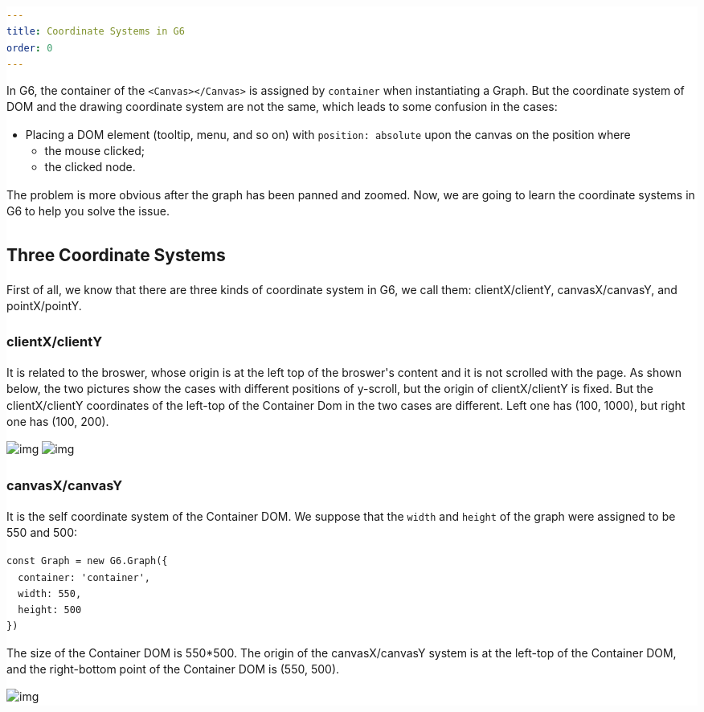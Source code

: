 ```yaml
---
title: Coordinate Systems in G6
order: 0
---
```


In G6, the container of the `<Canvas></Canvas>` is assigned by `container` when instantiating a Graph. But the coordinate system of DOM and the drawing coordinate system are not the same, which leads to some confusion in the cases:

- Placing a DOM element (tooltip, menu, and so on) with `position: absolute` upon the canvas on the position where
  - the mouse clicked;
  - the clicked node.

The problem is more obvious after the graph has been panned and zoomed. Now, we are going to learn the coordinate systems in G6 to help you solve the issue.

## Three Coordinate Systems

First of all, we know that there are three kinds of coordinate system in G6, we call them: clientX/clientY, canvasX/canvasY, and pointX/pointY.

### clientX/clientY

It is related to the broswer, whose origin is at the left top of the broswer's content and it is not scrolled with the page. As shown below, the two pictures show the cases with different positions of y-scroll, but the origin of clientX/clientY is fixed. But the clientX/clientY coordinates of the left-top of the Container Dom in the two cases are different. Left one has (100, 1000), but right one has (100, 200).

<img src='https://gw.alipayobjects.com/mdn/rms_f8c6a0/afts/img/A*WBCHS6uJSIMAAAAAAAAAAABkARQnAQ' alt='img' width='500'/>
<img src='https://gw.alipayobjects.com/mdn/rms_f8c6a0/afts/img/A*yeEVR6ihc74AAAAAAAAAAABkARQnAQ' alt='img' width='500'/>

### canvasX/canvasY

It is the self coordinate system of the Container DOM. We suppose that the `width` and `height` of the graph were assigned to be 550 and 500:

```
const Graph = new G6.Graph({
  container: 'container',
  width: 550,
  height: 500
})
```

The size of the Container DOM is 550\*500. The origin of the canvasX/canvasY system is at the left-top of the Container DOM, and the right-bottom point of the Container DOM is (550, 500).

<img src='https://gw.alipayobjects.com/mdn/rms_f8c6a0/afts/img/A*1wNDQI9sgRoAAAAAAAAAAABkARQnAQ' alt='img' width='500'/>
